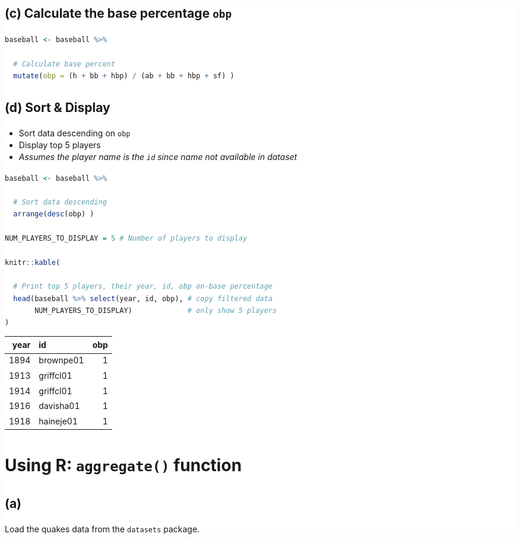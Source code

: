 ## (c) Calculate the base percentage `obp`

``` r
baseball <- baseball %>%
  
  # Calculate base percent
  mutate(obp = (h + bb + hbp) / (ab + bb + hbp + sf) )
```

## (d) Sort & Display

-   Sort data descending on `obp`
-   Display top 5 players
-   *Assumes the player name is the `id` since name not available in
    dataset*

``` r
baseball <- baseball %>%
  
  # Sort data descending
  arrange(desc(obp) )

NUM_PLAYERS_TO_DISPLAY = 5 # Number of players to display

knitr::kable(
  
  # Print top 5 players, their year, id, obp on-base percentage
  head(baseball %>% select(year, id, obp), # copy filtered data
       NUM_PLAYERS_TO_DISPLAY)             # only show 5 players
)
```

| year | id        | obp |
|-----:|:----------|----:|
| 1894 | brownpe01 |   1 |
| 1913 | griffcl01 |   1 |
| 1914 | griffcl01 |   1 |
| 1916 | davisha01 |   1 |
| 1918 | haineje01 |   1 |



# Using R: `aggregate()` function

## (a)

Load the quakes data from the `datasets` package.
